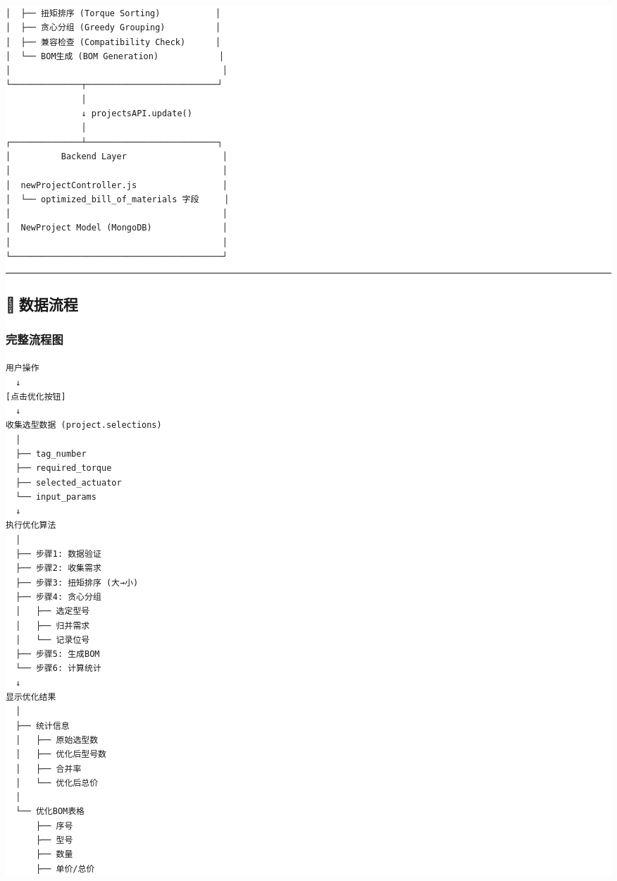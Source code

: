 ```
│  ├── 扭矩排序 (Torque Sorting)           │
│  ├── 贪心分组 (Greedy Grouping)          │
│  ├── 兼容检查 (Compatibility Check)      │
│  └── BOM生成 (BOM Generation)            │
│                                          │
└──────────────┬──────────────────────────┘
               │
               ↓ projectsAPI.update()
               │
┌──────────────┴──────────────────────────┐
│          Backend Layer                   │
│                                          │
│  newProjectController.js                 │
│  └── optimized_bill_of_materials 字段     │
│                                          │
│  NewProject Model (MongoDB)              │
│                                          │
└──────────────────────────────────────────┘
```

---

## 🔄 数据流程

### 完整流程图

```
用户操作
  ↓
[点击优化按钮]
  ↓
收集选型数据 (project.selections)
  │
  ├── tag_number
  ├── required_torque
  ├── selected_actuator
  └── input_params
  ↓
执行优化算法
  │
  ├── 步骤1: 数据验证
  ├── 步骤2: 收集需求
  ├── 步骤3: 扭矩排序 (大→小)
  ├── 步骤4: 贪心分组
  │   ├── 选定型号
  │   ├── 归并需求
  │   └── 记录位号
  ├── 步骤5: 生成BOM
  └── 步骤6: 计算统计
  ↓
显示优化结果
  │
  ├── 统计信息
  │   ├── 原始选型数
  │   ├── 优化后型号数
  │   ├── 合并率
  │   └── 优化后总价
  │
  └── 优化BOM表格
      ├── 序号
      ├── 型号
      ├── 数量
      ├── 单价/总价
```